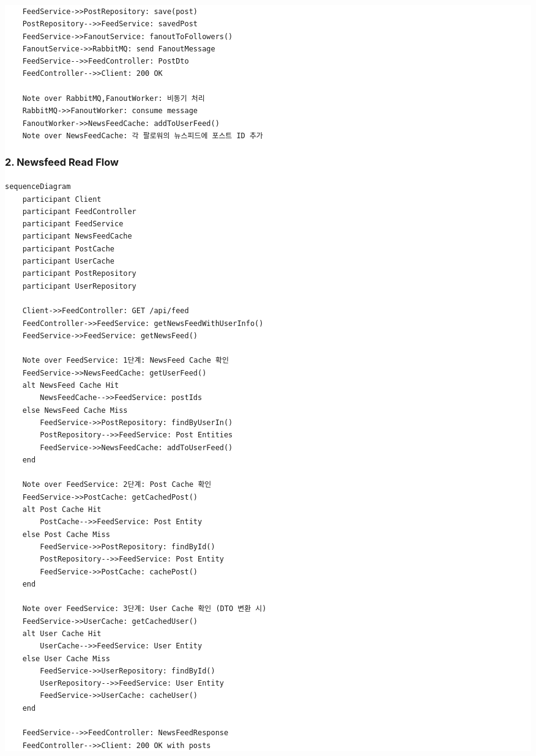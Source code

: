 ```mermaid
    FeedService->>PostRepository: save(post)
    PostRepository-->>FeedService: savedPost
    FeedService->>FanoutService: fanoutToFollowers()
    FanoutService->>RabbitMQ: send FanoutMessage
    FeedService-->>FeedController: PostDto
    FeedController-->>Client: 200 OK

    Note over RabbitMQ,FanoutWorker: 비동기 처리
    RabbitMQ->>FanoutWorker: consume message
    FanoutWorker->>NewsFeedCache: addToUserFeed()
    Note over NewsFeedCache: 각 팔로워의 뉴스피드에 포스트 ID 추가
```

### 2. Newsfeed Read Flow
```mermaid
sequenceDiagram
    participant Client
    participant FeedController
    participant FeedService
    participant NewsFeedCache
    participant PostCache
    participant UserCache
    participant PostRepository
    participant UserRepository

    Client->>FeedController: GET /api/feed
    FeedController->>FeedService: getNewsFeedWithUserInfo()
    FeedService->>FeedService: getNewsFeed()
    
    Note over FeedService: 1단계: NewsFeed Cache 확인
    FeedService->>NewsFeedCache: getUserFeed()
    alt NewsFeed Cache Hit
        NewsFeedCache-->>FeedService: postIds
    else NewsFeed Cache Miss
        FeedService->>PostRepository: findByUserIn()
        PostRepository-->>FeedService: Post Entities
        FeedService->>NewsFeedCache: addToUserFeed()
    end
    
    Note over FeedService: 2단계: Post Cache 확인
    FeedService->>PostCache: getCachedPost()
    alt Post Cache Hit
        PostCache-->>FeedService: Post Entity
    else Post Cache Miss
        FeedService->>PostRepository: findById()
        PostRepository-->>FeedService: Post Entity
        FeedService->>PostCache: cachePost()
    end
    
    Note over FeedService: 3단계: User Cache 확인 (DTO 변환 시)
    FeedService->>UserCache: getCachedUser()
    alt User Cache Hit
        UserCache-->>FeedService: User Entity
    else User Cache Miss
        FeedService->>UserRepository: findById()
        UserRepository-->>FeedService: User Entity
        FeedService->>UserCache: cacheUser()
    end
    
    FeedService-->>FeedController: NewsFeedResponse
    FeedController-->>Client: 200 OK with posts
```
